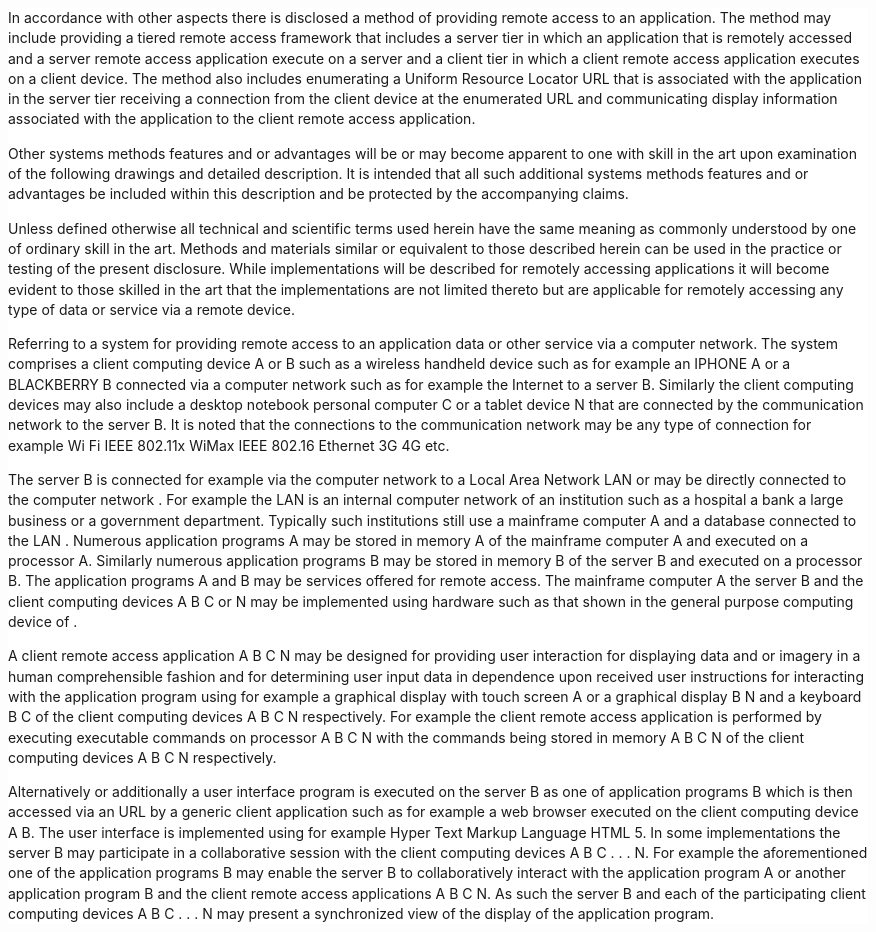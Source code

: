 In accordance with other aspects there is disclosed a method of providing remote access to an application. The method may include providing a tiered remote access framework that includes a server tier in which an application that is remotely accessed and a server remote access application execute on a server and a client tier in which a client remote access application executes on a client device. The method also includes enumerating a Uniform Resource Locator URL that is associated with the application in the server tier receiving a connection from the client device at the enumerated URL and communicating display information associated with the application to the client remote access application.

Other systems methods features and or advantages will be or may become apparent to one with skill in the art upon examination of the following drawings and detailed description. It is intended that all such additional systems methods features and or advantages be included within this description and be protected by the accompanying claims.

Unless defined otherwise all technical and scientific terms used herein have the same meaning as commonly understood by one of ordinary skill in the art. Methods and materials similar or equivalent to those described herein can be used in the practice or testing of the present disclosure. While implementations will be described for remotely accessing applications it will become evident to those skilled in the art that the implementations are not limited thereto but are applicable for remotely accessing any type of data or service via a remote device.

Referring to a system for providing remote access to an application data or other service via a computer network. The system comprises a client computing device A or B such as a wireless handheld device such as for example an IPHONE A or a BLACKBERRY B connected via a computer network such as for example the Internet to a server B. Similarly the client computing devices may also include a desktop notebook personal computer C or a tablet device N that are connected by the communication network to the server B. It is noted that the connections to the communication network may be any type of connection for example Wi Fi IEEE 802.11x WiMax IEEE 802.16 Ethernet 3G 4G etc.

The server B is connected for example via the computer network to a Local Area Network LAN or may be directly connected to the computer network . For example the LAN is an internal computer network of an institution such as a hospital a bank a large business or a government department. Typically such institutions still use a mainframe computer A and a database connected to the LAN . Numerous application programs A may be stored in memory A of the mainframe computer A and executed on a processor A. Similarly numerous application programs B may be stored in memory B of the server B and executed on a processor B. The application programs A and B may be services offered for remote access. The mainframe computer A the server B and the client computing devices A B C or N may be implemented using hardware such as that shown in the general purpose computing device of .

A client remote access application A B C N may be designed for providing user interaction for displaying data and or imagery in a human comprehensible fashion and for determining user input data in dependence upon received user instructions for interacting with the application program using for example a graphical display with touch screen A or a graphical display B N and a keyboard B C of the client computing devices A B C N respectively. For example the client remote access application is performed by executing executable commands on processor A B C N with the commands being stored in memory A B C N of the client computing devices A B C N respectively.

Alternatively or additionally a user interface program is executed on the server B as one of application programs B which is then accessed via an URL by a generic client application such as for example a web browser executed on the client computing device A B. The user interface is implemented using for example Hyper Text Markup Language HTML 5. In some implementations the server B may participate in a collaborative session with the client computing devices A B C . . . N. For example the aforementioned one of the application programs B may enable the server B to collaboratively interact with the application program A or another application program B and the client remote access applications A B C N. As such the server B and each of the participating client computing devices A B C . . . N may present a synchronized view of the display of the application program.
